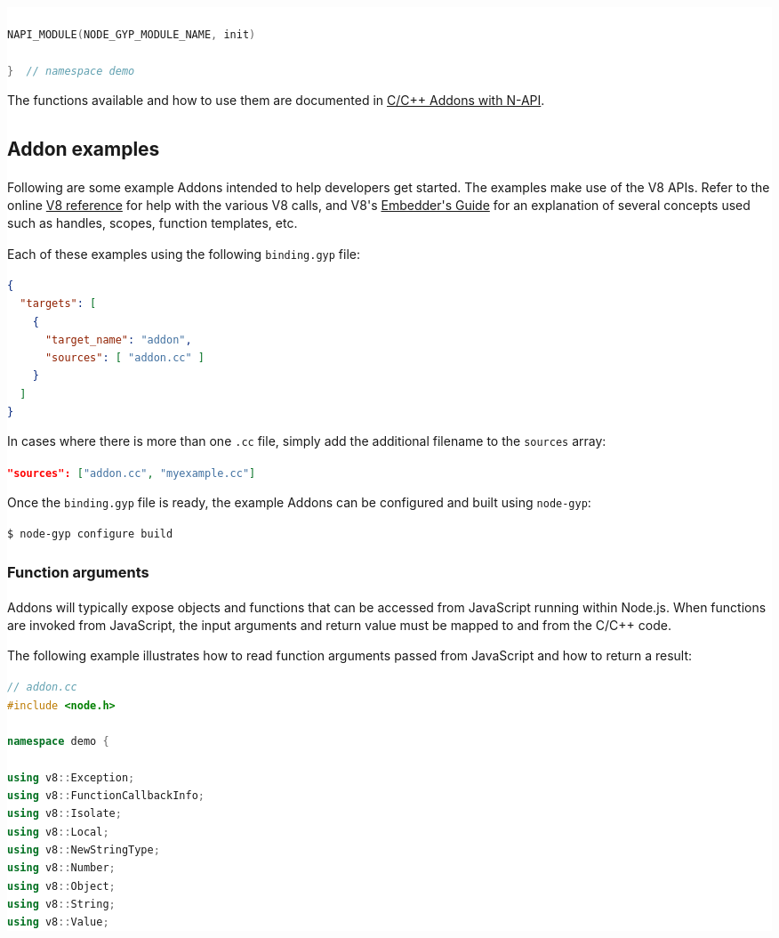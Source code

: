 ```cpp

NAPI_MODULE(NODE_GYP_MODULE_NAME, init)

}  // namespace demo
```

The functions available and how to use them are documented in [C/C++ Addons with N-API](n-api.html).

## Addon examples

Following are some example Addons intended to help developers get started. The examples make use of the V8 APIs. Refer to the online [V8 reference](https://v8docs.nodesource.com/) for help with the various V8 calls, and V8's [Embedder's Guide](https://github.com/v8/v8/wiki/Embedder's%20Guide) for an explanation of several concepts used such as handles, scopes, function templates, etc.

Each of these examples using the following `binding.gyp` file:

```json
{
  "targets": [
    {
      "target_name": "addon",
      "sources": [ "addon.cc" ]
    }
  ]
}
```

In cases where there is more than one `.cc` file, simply add the additional filename to the `sources` array:

```json
"sources": ["addon.cc", "myexample.cc"]
```

Once the `binding.gyp` file is ready, the example Addons can be configured and built using `node-gyp`:

```console
$ node-gyp configure build
```

### Function arguments

Addons will typically expose objects and functions that can be accessed from JavaScript running within Node.js. When functions are invoked from JavaScript, the input arguments and return value must be mapped to and from the C/C++ code.

The following example illustrates how to read function arguments passed from JavaScript and how to return a result:

```cpp
// addon.cc
#include <node.h>

namespace demo {

using v8::Exception;
using v8::FunctionCallbackInfo;
using v8::Isolate;
using v8::Local;
using v8::NewStringType;
using v8::Number;
using v8::Object;
using v8::String;
using v8::Value;

```